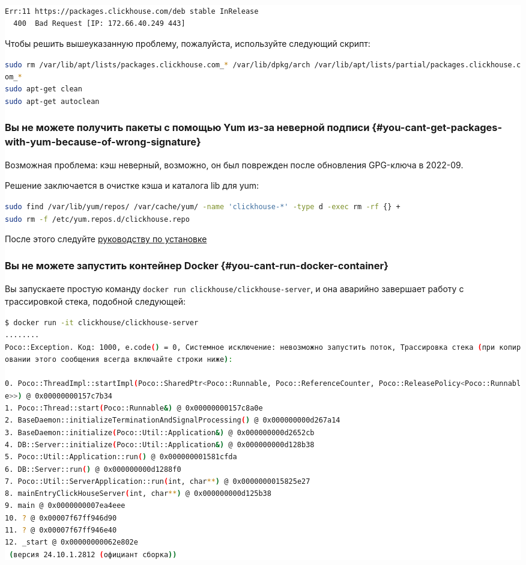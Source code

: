 ```bash
Err:11 https://packages.clickhouse.com/deb stable InRelease
  400  Bad Request [IP: 172.66.40.249 443]
```

Чтобы решить вышеуказанную проблему, пожалуйста, используйте следующий скрипт:

```bash
sudo rm /var/lib/apt/lists/packages.clickhouse.com_* /var/lib/dpkg/arch /var/lib/apt/lists/partial/packages.clickhouse.com_*
sudo apt-get clean
sudo apt-get autoclean
```

### Вы не можете получить пакеты с помощью Yum из-за неверной подписи {#you-cant-get-packages-with-yum-because-of-wrong-signature}

Возможная проблема: кэш неверный, возможно, он был поврежден после обновления GPG-ключа в 2022-09.

Решение заключается в очистке кэша и каталога lib для yum:

```bash
sudo find /var/lib/yum/repos/ /var/cache/yum/ -name 'clickhouse-*' -type d -exec rm -rf {} +
sudo rm -f /etc/yum.repos.d/clickhouse.repo
```

После этого следуйте [руководству по установке](../getting-started/install.md#from-rpm-packages)

### Вы не можете запустить контейнер Docker {#you-cant-run-docker-container}

Вы запускаете простую команду `docker run clickhouse/clickhouse-server`, и она аварийно завершает работу с трассировкой стека, подобной следующей:

```bash
$ docker run -it clickhouse/clickhouse-server
........
Poco::Exception. Код: 1000, e.code() = 0, Системное исключение: невозможно запустить поток, Трассировка стека (при копировании этого сообщения всегда включайте строки ниже):

0. Poco::ThreadImpl::startImpl(Poco::SharedPtr<Poco::Runnable, Poco::ReferenceCounter, Poco::ReleasePolicy<Poco::Runnable>>) @ 0x00000000157c7b34
1. Poco::Thread::start(Poco::Runnable&) @ 0x00000000157c8a0e
2. BaseDaemon::initializeTerminationAndSignalProcessing() @ 0x000000000d267a14
3. BaseDaemon::initialize(Poco::Util::Application&) @ 0x000000000d2652cb
4. DB::Server::initialize(Poco::Util::Application&) @ 0x000000000d128b38
5. Poco::Util::Application::run() @ 0x000000001581cfda
6. DB::Server::run() @ 0x000000000d1288f0
7. Poco::Util::ServerApplication::run(int, char**) @ 0x0000000015825e27
8. mainEntryClickHouseServer(int, char**) @ 0x000000000d125b38
9. main @ 0x0000000007ea4eee
10. ? @ 0x00007f67ff946d90
11. ? @ 0x00007f67ff946e40
12. _start @ 0x00000000062e802e
 (версия 24.10.1.2812 (официант сборка))
```


[//]: # (This file is included in FAQ > Troubleshooting)